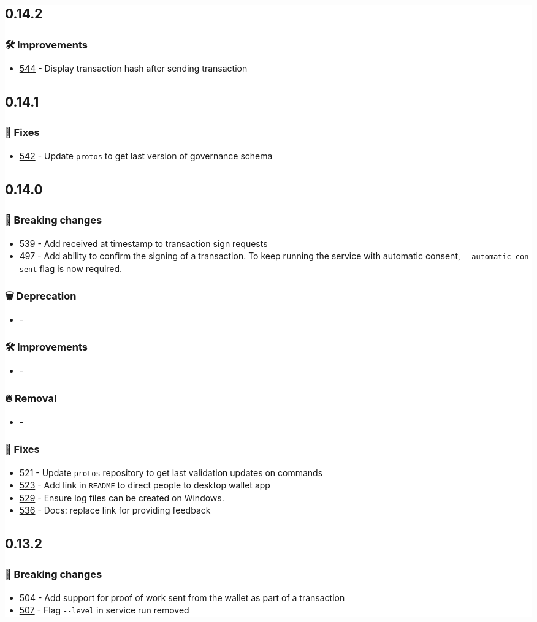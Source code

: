 ## 0.14.2

### 🛠  Improvements
- [544](https://github.com/vegaprotocol/vegagwallet/issues/544) - Display transaction hash after sending transaction

## 0.14.1

### 🐛 Fixes
- [542](https://github.com/vegaprotocol/vegawallet/pull/542) - Update `protos` to get last version of governance schema


## 0.14.0

### 🚨 Breaking changes
- [539](https://github.com/vegaprotocol/vegawallet/issues/539) - Add received at timestamp to transaction sign requests
- [497](https://github.com/vegaprotocol/vegawallet/issues/497) - Add ability to confirm the signing of a transaction. To keep running the service with automatic consent, `--automatic-consent` flag is now required.

### 🗑️  Deprecation
- [](https://github.com/vegaprotocol/vegawallet/pull/) -

### 🛠  Improvements
- [](https://github.com/vegaprotocol/vegawallet/pull/) -

### 🔥 Removal
- [](https://github.com/vegaprotocol/vegawallet/pull/) -

### 🐛 Fixes
- [521](https://github.com/vegaprotocol/vegawallet/pull/521) - Update `protos` repository to get last validation updates on commands
- [523](https://github.com/vegaprotocol/vegawallet/pull/521) - Add link in `README` to direct people to desktop wallet app
- [529](https://github.com/vegaprotocol/vegawallet/pull/529) - Ensure log files can be created on Windows.
- [536](https://github.com/vegaprotocol/vegawallet/pull/536) - Docs: replace link for providing feedback

## 0.13.2

### 🚨 Breaking changes
- [504](https://github.com/vegaprotocol/vegawallet/pull/504) - Add support for proof of work sent from the wallet as part of a transaction
- [507](https://github.com/vegaprotocol/vegawallet/issues/507) - Flag `--level` in service run removed
